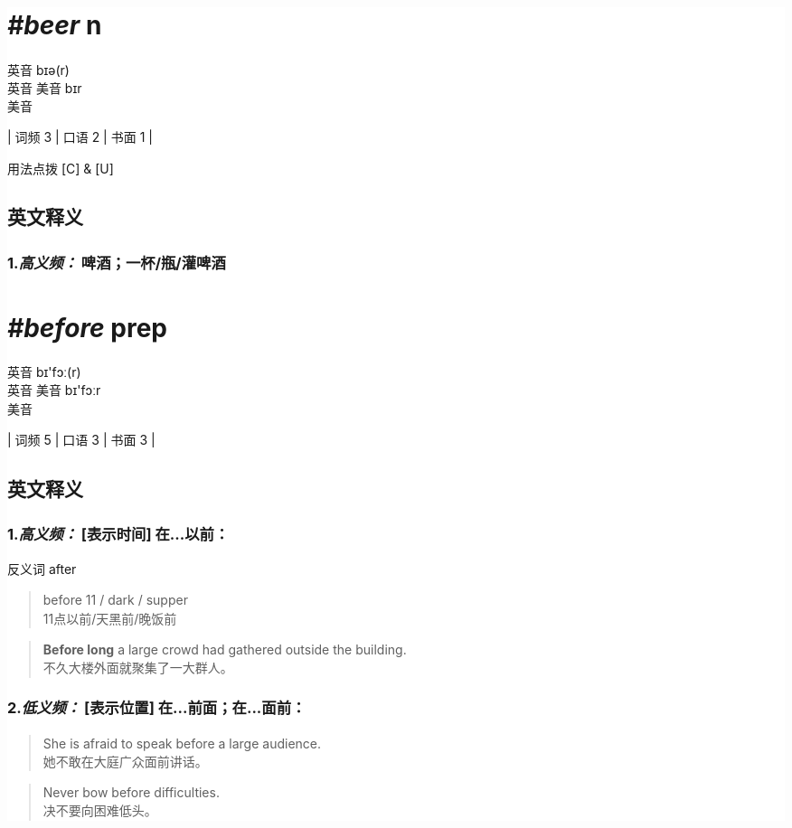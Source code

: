 
# ***\#beer*** n
英音 bɪə(r)  
英音
<audio src="./media/beer-B.aac"></audio>
美音 bɪr  
美音
<audio src="./media/beer.aac"></audio>


| 词频 3 | 口语 2 | 书面 1 |  

用法点拨  [C] & [U]

英文释义
---
### 1.*高义频：* **啤酒；一杯/瓶/灌啤酒**  


# ***\#before*** prep
英音 bɪ'fɔː(r)  
英音
<audio src="./media/before-B.aac"></audio>
美音 bɪ'fɔːr  
美音
<audio src="./media/before.aac"></audio>


| 词频 5 | 口语 3 | 书面 3 |  

英文释义
---
### 1.*高义频：* **[表示时间] 在...以前：**  
反义词 after 

 > before 11 / dark / supper   
 > 11点以前/天黑前/晚饭前    

 > **Before long** a large crowd had gathered outside the building.  
 > 不久大楼外面就聚集了一大群人。    
<audio src="./media/6-before.aac"></audio>

### 2.*低义频：* **[表示位置] 在...前面；在...面前：**  

 > She is afraid to speak before a large audience.   
 > 她不敢在大庭广众面前讲话。    
<audio src="./media/1-before.aac"></audio>

 > Never bow before difficulties.   
 > 决不要向困难低头。    
<audio src="./media/2-before.aac"></audio>

